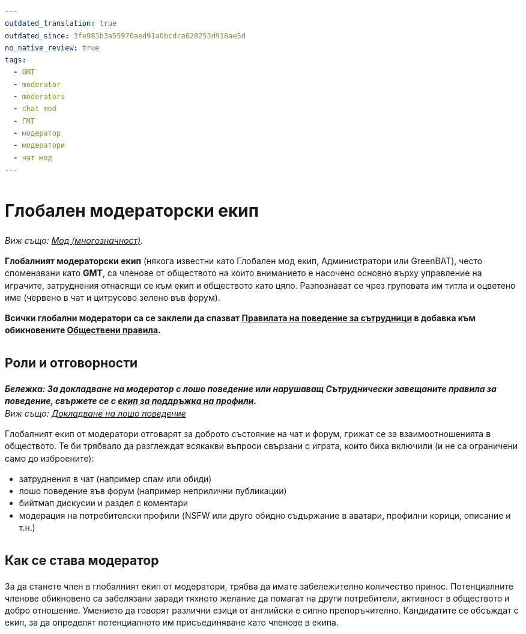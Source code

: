 ```yaml
---
outdated_translation: true
outdated_since: 3fe983b3a55970aed91a0bcdca028253d918ae5d
no_native_review: true
tags:
  - GMT
  - moderator
  - moderators
  - chat mod
  - ГМТ
  - модератор
  - модератори
  - чат мод
---
```


# Глобален модераторски екип

*Виж също: [Мод (многозначност)](/wiki/Disambiguation/Mod).*

**Глобалният модераторски екип** (някога известни като Глобален мод екип, Администратори или GreenBAT), често споменавани като **GMT**, са членове от обществото на които вниманието е насочено основно върху управление на играчите, затруднения отнасящи се към екип и обществото като цяло. Разпознават се чрез груповата им титла и оцветено име (червено в чат и цитрусово зелено във форум).

**Всички глобални модератори са се заклели да спазват [Правилата на поведение за сътрудници](/wiki/Contributor_Code_of_Conduct) в добавка към обикновените [Обществени правила](/wiki/Rules).**

## Роли и отговорности

***Бележка: За докладване на модератор с лошо поведение или нарушаващ Сътруднически завещаните правила за поведение, свържете се с [екип за поддръжка на профили](/wiki/People/The_Team/Account_support_team#support@ppy.sh).***\
*Виж също: [Докладване на лошо поведение](/wiki/Reporting_bad_behaviour)*

Глобалният екип от модератори отговарят за доброто състояние на чат и форум, грижат се за взаимоотношенията в обществото. Те би трябвало да разглеждат всякакви въпроси свързани с играта, които биха включили (и не са ограничени само до изброените):

- затруднения в чат (например спам или обиди)
- лошо поведение във форум (например неприлични публикации)
- бийтмап дискусии и раздел с коментари
- модерация на потребителски профили (NSFW или друго обидно съдържание в аватари, профилни корици, описание и т.н.)

## Как се става модератор

За да станете член в глобалният екип от модератори, трябва да имате забележително количество принос. Потенциалните членове обикновено са забелязани заради тяхното желание да помагат на други потребители, активност в обществото и добро отношение. Умението да говорят различни езици от английски е силно препоръчително. Кандидатите се обсъждат с екип, за да определят потенциалното им присъединяване като членове в екипа.
